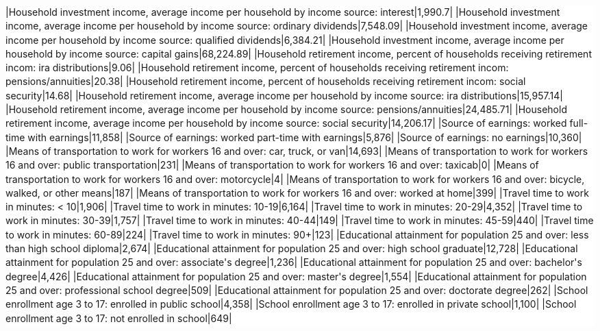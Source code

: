 |Household investment income, average income per household by income source: interest|1,990.7|
|Household investment income, average income per household by income source: ordinary dividends|7,548.09|
|Household investment income, average income per household by income source: qualified dividends|6,384.21|
|Household investment income, average income per household by income source: capital gains|68,224.89|
|Household retirement income, percent of households receiving retirement incom: ira distributions|9.06|
|Household retirement income, percent of households receiving retirement incom: pensions/annuities|20.38|
|Household retirement income, percent of households receiving retirement incom: social security|14.68|
|Household retirement income, average income per household by income source: ira distributions|15,957.14|
|Household retirement income, average income per household by income source: pensions/annuities|24,485.71|
|Household retirement income, average income per household by income source: social security|14,206.17|
|Source of earnings: worked full-time with earnings|11,858|
|Source of earnings: worked part-time with earnings|5,876|
|Source of earnings: no earnings|10,360|
|Means of transportation to work for workers 16 and over: car, truck, or van|14,693|
|Means of transportation to work for workers 16 and over: public transportation|231|
|Means of transportation to work for workers 16 and over: taxicab|0|
|Means of transportation to work for workers 16 and over: motorcycle|4|
|Means of transportation to work for workers 16 and over: bicycle, walked, or other means|187|
|Means of transportation to work for workers 16 and over: worked at home|399|
|Travel time to work in minutes: < 10|1,906|
|Travel time to work in minutes: 10-19|6,164|
|Travel time to work in minutes: 20-29|4,352|
|Travel time to work in minutes: 30-39|1,757|
|Travel time to work in minutes: 40-44|149|
|Travel time to work in minutes: 45-59|440|
|Travel time to work in minutes: 60-89|224|
|Travel time to work in minutes: 90+|123|
|Educational attainment for population 25 and over: less than high school diploma|2,674|
|Educational attainment for population 25 and over: high school graduate|12,728|
|Educational attainment for population 25 and over: associate's degree|1,236|
|Educational attainment for population 25 and over: bachelor's degree|4,426|
|Educational attainment for population 25 and over: master's degree|1,554|
|Educational attainment for population 25 and over: professional school degree|509|
|Educational attainment for population 25 and over: doctorate degree|262|
|School enrollment age 3 to 17: enrolled in public school|4,358|
|School enrollment age 3 to 17: enrolled in private school|1,100|
|School enrollment age 3 to 17: not enrolled in school|649|
